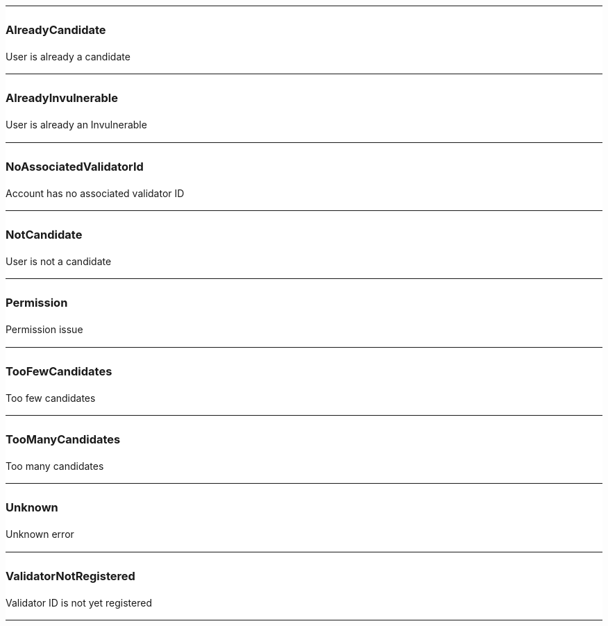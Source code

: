 ---------
### AlreadyCandidate
User is already a candidate

---------
### AlreadyInvulnerable
User is already an Invulnerable

---------
### NoAssociatedValidatorId
Account has no associated validator ID

---------
### NotCandidate
User is not a candidate

---------
### Permission
Permission issue

---------
### TooFewCandidates
Too few candidates

---------
### TooManyCandidates
Too many candidates

---------
### Unknown
Unknown error

---------
### ValidatorNotRegistered
Validator ID is not yet registered

---------